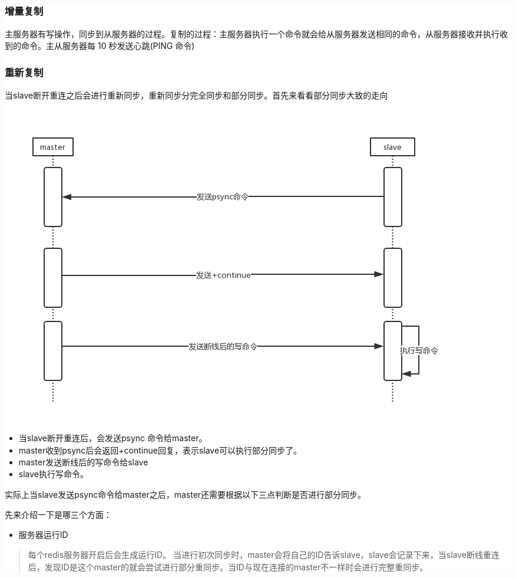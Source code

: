 

### 增量复制

主服务器有写操作，同步到从服务器的过程。复制的过程：主服务器执行一个命令就会给从服务器发送相同的命令，从服务器接收并执行收到的命令。主从服务器每 10 秒发送心跳(PING 命令)





### **重新复制**

当slave断开重连之后会进行重新同步，重新同步分完全同步和部分同步。首先来看看部分同步大致的走向

![在这里插入图片描述](主从复制与读写分离.assets/5770917dcef5323562ce7d939b2c8174.png)

- 当slave断开重连后，会发送psync 命令给master。
- master收到psync后会返回+continue回复，表示slave可以执行部分同步了。
- master发送断线后的写命令给slave
- slave执行写命令。

实际上当slave发送psync命令给master之后，master还需要根据以下三点判断是否进行部分同步。

先来介绍一下是哪三个方面：

- 服务器运行ID

>  每个redis服务器开启后会生成运行ID。 当进行初次同步时，master会将自己的ID告诉slave，slave会记录下来，当slave断线重连后，发现ID是这个master的就会尝试进行部分重同步。当ID与现在连接的master不一样时会进行完整重同步。 
